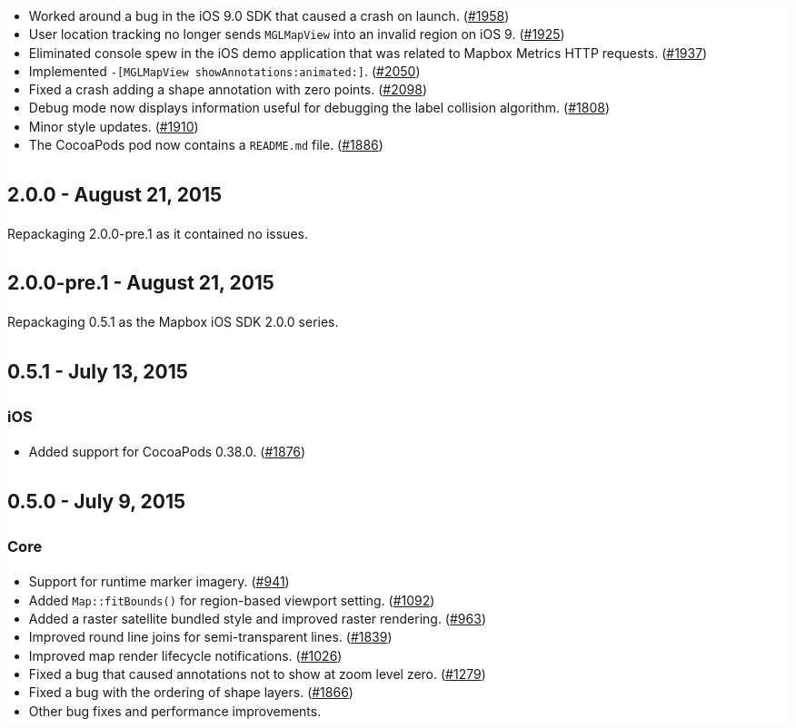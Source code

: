 - Worked around a bug in the iOS 9.0 SDK that caused a crash on launch. ([#1958](https://github.com/mapbox/mapbox-gl-native/pull/1958))
- User location tracking no longer sends `MGLMapView` into an invalid region on iOS 9. ([#1925](https://github.com/mapbox/mapbox-gl-native/pull/1925))
- Eliminated console spew in the iOS demo application that was related to Mapbox Metrics HTTP requests. ([#1937](https://github.com/mapbox/mapbox-gl-native/issues/1937))
- Implemented `-[MGLMapView showAnnotations:animated:]`. ([#2050](https://github.com/mapbox/mapbox-gl-native/pull/2050))
- Fixed a crash adding a shape annotation with zero points. ([#2098](https://github.com/mapbox/mapbox-gl-native/pull/2098))
- Debug mode now displays information useful for debugging the label collision algorithm. ([#1808](https://github.com/mapbox/mapbox-gl-native/pull/1808))
- Minor style updates. ([#1910](https://github.com/mapbox/mapbox-gl-native/pull/1910))
- The CocoaPods pod now contains a `README.md` file. ([#1886](https://github.com/mapbox/mapbox-gl-native/pull/1886))

## 2.0.0 - August 21, 2015

Repackaging 2.0.0-pre.1 as it contained no issues.

## 2.0.0-pre.1 - August 21, 2015

Repackaging 0.5.1 as the Mapbox iOS SDK 2.0.0 series.

## 0.5.1 - July 13, 2015

### iOS

- Added support for CocoaPods 0.38.0. ([#1876](https://github.com/mapbox/mapbox-gl-native/pull/1876))

## 0.5.0 - July 9, 2015

### Core

- Support for runtime marker imagery. ([#941](https://github.com/mapbox/mapbox-gl-native/pull/941))
- Added `Map::fitBounds()` for region-based viewport setting. ([#1092](https://github.com/mapbox/mapbox-gl-native/issues/1092))
- Added a raster satellite bundled style and improved raster rendering. ([#963](https://github.com/mapbox/mapbox-gl-native/issues/963))
- Improved round line joins for semi-transparent lines. ([#1839](https://github.com/mapbox/mapbox-gl-native/pull/1839))
- Improved map render lifecycle notifications. ([#1026](https://github.com/mapbox/mapbox-gl-native/issues/1026))
- Fixed a bug that caused annotations not to show at zoom level zero. ([#1279](https://github.com/mapbox/mapbox-gl-native/issues/1279))
- Fixed a bug with the ordering of shape layers. ([#1866](https://github.com/mapbox/mapbox-gl-native/pull/1866))
- Other bug fixes and performance improvements.
